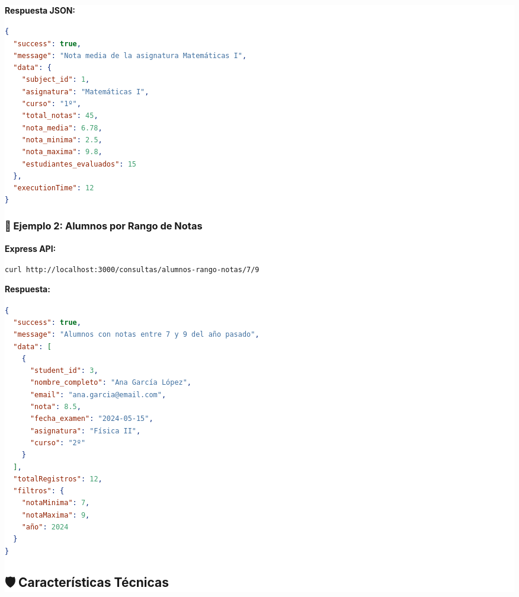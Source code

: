 **Respuesta JSON:**
```json
{
  "success": true,
  "message": "Nota media de la asignatura Matemáticas I",
  "data": {
    "subject_id": 1,
    "asignatura": "Matemáticas I",
    "curso": "1º",
    "total_notas": 45,
    "nota_media": 6.78,
    "nota_minima": 2.5,
    "nota_maxima": 9.8,
    "estudiantes_evaluados": 15
  },
  "executionTime": 12
}
```

### 🎯 Ejemplo 2: Alumnos por Rango de Notas

**Express API:**
```bash
curl http://localhost:3000/consultas/alumnos-rango-notas/7/9
```

**Respuesta:**
```json
{
  "success": true,
  "message": "Alumnos con notas entre 7 y 9 del año pasado",
  "data": [
    {
      "student_id": 3,
      "nombre_completo": "Ana García López",
      "email": "ana.garcia@email.com",
      "nota": 8.5,
      "fecha_examen": "2024-05-15",
      "asignatura": "Física II",
      "curso": "2º"
    }
  ],
  "totalRegistros": 12,
  "filtros": {
    "notaMinima": 7,
    "notaMaxima": 9,
    "año": 2024
  }
}
```

## 🛡️ Características Técnicas
